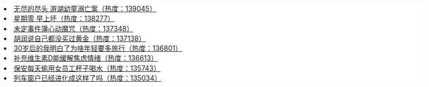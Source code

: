<li>
<a href="https://s.weibo.com/weibo?q=%23%E6%97%A0%E5%B0%BD%E7%9A%84%E5%B0%BD%E5%A4%B4%20%E6%B8%B8%E6%B9%96%E5%B9%BC%E7%AB%A5%E6%BA%BA%E4%BA%A1%E6%A1%88%23" target="weibo">
无尽的尽头 游湖幼童溺亡案（热度：139045）
</a>
</li>

<li>
<a href="https://s.weibo.com/weibo?q=%23%E6%98%9F%E6%9C%9F%E9%9B%B6%20%E6%97%A9%E4%B8%8A%E5%9D%8F%23" target="weibo">
星期零 早上坏（热度：138277）
</a>
</li>

<li>
<a href="https://s.weibo.com/weibo?q=%23%E6%9C%AA%E5%AE%9A%E4%BA%8B%E4%BB%B6%E7%B0%BF%E5%BF%83%E5%8A%A8%E9%AD%94%E5%92%92%23" target="weibo">
未定事件簿心动魔咒（热度：137348）
</a>
</li>

<li>
<a href="https://s.weibo.com/weibo?q=%23%E8%83%A1%E6%B6%A6%E8%AF%B4%E8%87%AA%E5%B7%B1%E9%83%BD%E6%B2%A1%E4%B9%B0%E8%BF%87%E9%BB%84%E9%87%91%23" target="weibo">
胡润说自己都没买过黄金（热度：137138）
</a>
</li>

<li>
<a href="https://s.weibo.com/weibo?q=%2330%E5%B2%81%E5%90%8E%E7%9A%84%E6%88%91%E6%98%8E%E7%99%BD%E4%BA%86%E4%B8%BA%E5%95%A5%E5%B9%B4%E8%BD%BB%E8%A6%81%E5%A4%9A%E6%97%85%E8%A1%8C%23" target="weibo">
30岁后的我明白了为啥年轻要多旅行（热度：136801）
</a>
</li>

<li>
<a href="https://s.weibo.com/weibo?q=%23%E8%A1%A5%E5%85%85%E7%BB%B4%E7%94%9F%E7%B4%A0D%E8%83%BD%E7%BC%93%E8%A7%A3%E7%84%A6%E8%99%91%E6%83%85%E7%BB%AA%23" target="weibo">
补充维生素D能缓解焦虑情绪（热度：136613）
</a>
</li>

<li>
<a href="https://s.weibo.com/weibo?q=%23%E4%BF%9D%E5%AE%89%E6%AF%8F%E5%A4%A9%E5%81%B7%E7%94%A8%E5%A5%B3%E5%91%98%E5%B7%A5%E6%9D%AF%E5%AD%90%E5%96%9D%E6%B0%B4%23" target="weibo">
保安每天偷用女员工杯子喝水（热度：135743）
</a>
</li>

<li>
<a href="https://s.weibo.com/weibo?q=%23%E5%88%97%E8%BD%A6%E7%AA%97%E6%88%B7%E5%B7%B2%E7%BB%8F%E8%BF%9B%E5%8C%96%E6%88%90%E8%BF%99%E6%A0%B7%E4%BA%86%E5%90%97%23" target="weibo">
列车窗户已经进化成这样了吗（热度：135034）
</a>
</li>
